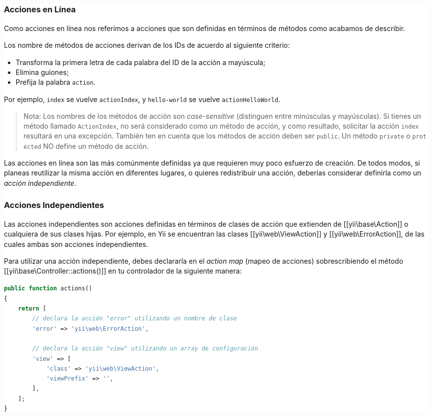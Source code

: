 
### Acciones en Línea <span id="inline-actions"></span>

Como acciones en línea nos referimos a acciones que son definidas en términos de métodos como acabamos de describir.

Los nombre de métodos de acciones derivan de los IDs de acuerdo al siguiente criterio:

* Transforma la primera letra de cada palabra del ID de la acción a mayúscula;
* Elimina guiones;
* Prefija la palabra `action`.

Por ejemplo, `index` se vuelve `actionIndex`, y `hello-world` se vuelve `actionHelloWorld`.

> Nota: Los nombres de los métodos de acción son *case-sensitive* (distinguen entre minúsculas y mayúsculas). Si tienes un
  método llamado `ActionIndex`, no será considerado como un método de acción, y como resultado, solicitar la acción `index`
  resultará en una excepción. También ten en cuenta que los métodos de acción deben ser `public`. Un método `private` o `protected`
  NO define un método de acción.


Las acciones en línea son las más comúnmente definidas ya que requieren muy poco esfuerzo de creación. De todos modos,
si planeas reutilizar la misma acción en diferentes lugares, o quieres redistribuir una acción,
deberías considerar definirla como un *acción independiente*.


### Acciones Independientes <span id="standalone-actions"></span>

Las acciones independientes son acciones definidas en términos de clases de acción que extienden de [[yii\base\Action]] o cualquiera de sus clases hijas.
Por ejemplo, en Yii se encuentran las clases [[yii\web\ViewAction]] y [[yii\web\ErrorAction]], de las cuales ambas son acciones independientes.

Para utilizar una acción independiente, debes declararla en el *action map* (mapeo de acciones) sobrescribiendo el método
[[yii\base\Controller::actions()]] en tu controlador de la siguiente manera:

```php
public function actions()
{
    return [
        // declara la acción "error" utilizando un nombre de clase
        'error' => 'yii\web\ErrorAction',

        // declara la acción "view" utilizando un array de configuración
        'view' => [
            'class' => 'yii\web\ViewAction',
            'viewPrefix' => '',
        ],
    ];
}
```
